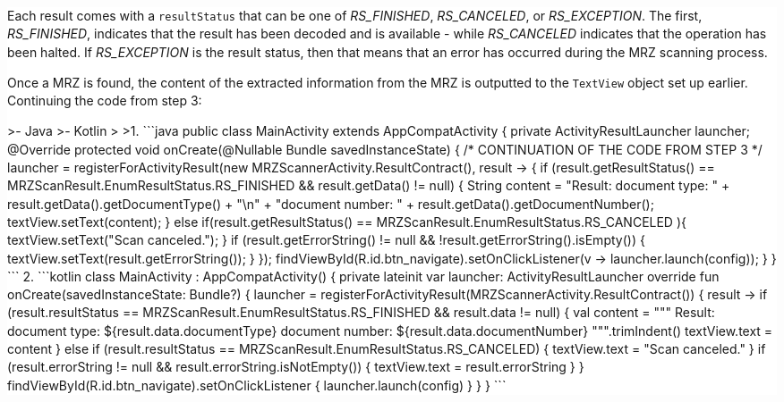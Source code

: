 Each result comes with a `resultStatus` that can be one of *RS_FINISHED*, *RS_CANCELED*, or *RS_EXCEPTION*. The first, *RS_FINISHED*, indicates that the result has been decoded and is available - while *RS_CANCELED* indicates that the operation has been halted. If *RS_EXCEPTION* is the result status, then that means that an error has occurred during the MRZ scanning process.

Once a MRZ is found, the content of the extracted information from the MRZ is outputted to the `TextView` object set up earlier. Continuing the code from step 3:

<div class="sample-code-prefix"></div>
>- Java
>- Kotlin
>
>1. 
```java
public class MainActivity extends AppCompatActivity {
   private ActivityResultLauncher<MRZScannerConfig> launcher;
   @Override
   protected void onCreate(@Nullable Bundle savedInstanceState) {
          /* CONTINUATION OF THE CODE FROM STEP 3 */
          launcher = registerForActivityResult(new MRZScannerActivity.ResultContract(), result -> {
             if (result.getResultStatus() == MRZScanResult.EnumResultStatus.RS_FINISHED && result.getData() != null) {
                String content = "Result: document type: " + result.getData().getDocumentType() + "\n" + "document number: " + result.getData().getDocumentNumber();
                textView.setText(content);
             } else if(result.getResultStatus() == MRZScanResult.EnumResultStatus.RS_CANCELED ){
                textView.setText("Scan canceled.");
             }
             if (result.getErrorString() != null && !result.getErrorString().isEmpty()) {
                textView.setText(result.getErrorString());
             }
          });
         findViewById(R.id.btn_navigate).setOnClickListener(v -> launcher.launch(config));
   }
}
```
2. 
```kotlin
class MainActivity : AppCompatActivity() {
   private lateinit var launcher: ActivityResultLauncher<MRZScannerConfig>
   override fun onCreate(savedInstanceState: Bundle?) {
       launcher = registerForActivityResult(MRZScannerActivity.ResultContract()) { result ->
          if (result.resultStatus == MRZScanResult.EnumResultStatus.RS_FINISHED && result.data != null) {
             val content = """
             Result: document type: ${result.data.documentType}
             document number: ${result.data.documentNumber}
             """.trimIndent()
             textView.text = content
          } else if (result.resultStatus == MRZScanResult.EnumResultStatus.RS_CANCELED) {
             textView.text = "Scan canceled."
          }
          if (result.errorString != null && result.errorString.isNotEmpty()) {
             textView.text = result.errorString
          }
       }
       findViewById<View>(R.id.btn_navigate).setOnClickListener {
          launcher.launch(config)
       }
   }
}
```
